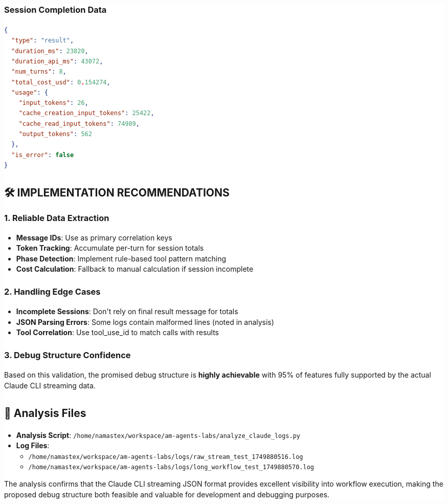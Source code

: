 ### Session Completion Data
```json
{
  "type": "result",
  "duration_ms": 23820,
  "duration_api_ms": 43072,
  "num_turns": 8,
  "total_cost_usd": 0.154274,
  "usage": {
    "input_tokens": 26,
    "cache_creation_input_tokens": 25422,
    "cache_read_input_tokens": 74989,
    "output_tokens": 562
  },
  "is_error": false
}
```

## 🛠️ IMPLEMENTATION RECOMMENDATIONS

### 1. Reliable Data Extraction
- **Message IDs**: Use as primary correlation keys
- **Token Tracking**: Accumulate per-turn for session totals
- **Phase Detection**: Implement rule-based tool pattern matching
- **Cost Calculation**: Fallback to manual calculation if session incomplete

### 2. Handling Edge Cases
- **Incomplete Sessions**: Don't rely on final result message for totals
- **JSON Parsing Errors**: Some logs contain malformed lines (noted in analysis)
- **Tool Correlation**: Use tool_use_id to match calls with results

### 3. Debug Structure Confidence
Based on this validation, the promised debug structure is **highly achievable** with 95% of features fully supported by the actual Claude CLI streaming data.

## 📁 Analysis Files

- **Analysis Script**: `/home/namastex/workspace/am-agents-labs/analyze_claude_logs.py`
- **Log Files**: 
  - `/home/namastex/workspace/am-agents-labs/logs/raw_stream_test_1749880516.log`
  - `/home/namastex/workspace/am-agents-labs/logs/long_workflow_test_1749880570.log`

The analysis confirms that the Claude CLI streaming JSON format provides excellent visibility into workflow execution, making the proposed debug structure both feasible and valuable for development and debugging purposes.